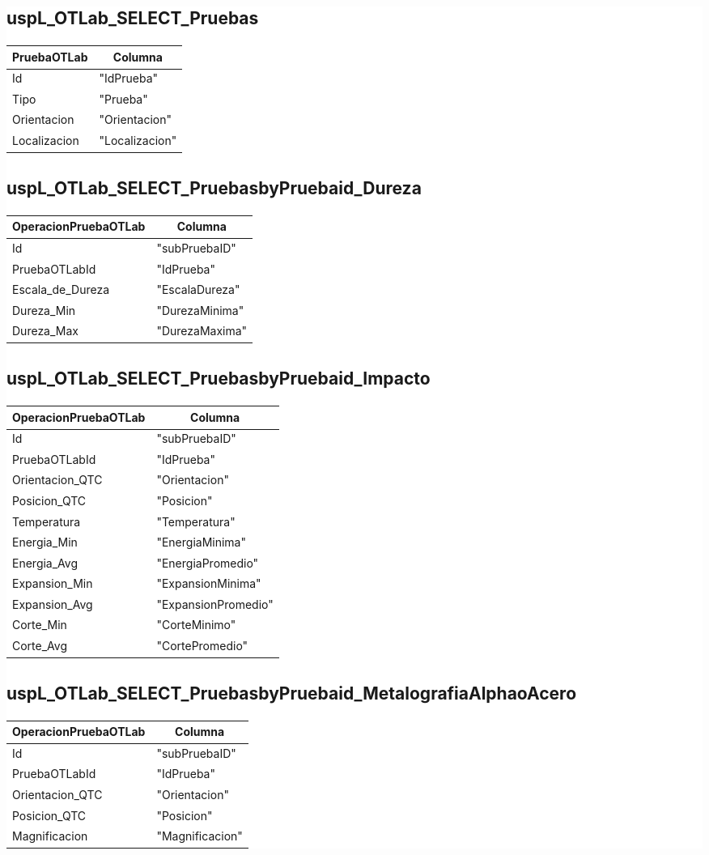     
 ## uspL_OTLab_SELECT_Pruebas
|PruebaOTLab|Columna|
|---|---|
|Id|"IdPrueba"|
|Tipo|"Prueba"|
|Orientacion|"Orientacion"|
|Localizacion|"Localizacion"|
        
    
 ## uspL_OTLab_SELECT_PruebasbyPruebaid_Dureza
|OperacionPruebaOTLab|Columna|
|---|---|
|Id|"subPruebaID"|
|PruebaOTLabId|"IdPrueba"|
|Escala_de_Dureza|"EscalaDureza"|
|Dureza_Min|"DurezaMinima"|
|Dureza_Max|"DurezaMaxima"|
        
    
 ## uspL_OTLab_SELECT_PruebasbyPruebaid_Impacto
|OperacionPruebaOTLab|Columna|
|---|---|
|Id|"subPruebaID"|
|PruebaOTLabId|"IdPrueba"|
|Orientacion_QTC|"Orientacion"|
|Posicion_QTC|"Posicion"|
|Temperatura|"Temperatura"|
|Energia_Min|"EnergiaMinima"|
|Energia_Avg|"EnergiaPromedio"|
|Expansion_Min|"ExpansionMinima"|
|Expansion_Avg|"ExpansionPromedio"|
|Corte_Min|"CorteMinimo"|
|Corte_Avg|"CortePromedio"|
        
    
 ## uspL_OTLab_SELECT_PruebasbyPruebaid_MetalografiaAlphaoAcero
|OperacionPruebaOTLab|Columna|
|---|---|
|Id|"subPruebaID"|
|PruebaOTLabId|"IdPrueba"|
|Orientacion_QTC|"Orientacion"|
|Posicion_QTC|"Posicion"|
|Magnificacion|"Magnificacion"|